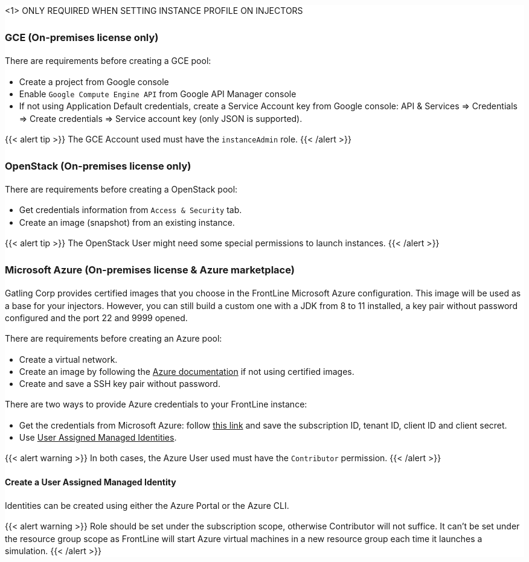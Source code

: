 <1> ONLY REQUIRED WHEN SETTING INSTANCE PROFILE ON INJECTORS

### GCE (On-premises license only)

There are requirements before creating a GCE pool:

* Create a project from Google console
* Enable `Google Compute Engine API` from Google API Manager console
* If not using Application Default credentials, create a Service Account key from Google console: API & Services => Credentials => Create credentials => Service account key (only JSON is supported).

{{< alert tip >}}
The GCE Account used must have the `instanceAdmin` role.
{{< /alert >}}

### OpenStack (On-premises license only)

There are requirements before creating a OpenStack pool:

* Get credentials information from `Access & Security` tab.
* Create an image (snapshot) from an existing instance.

{{< alert tip >}}
The OpenStack User might need some special permissions to launch instances.
{{< /alert >}}

### Microsoft Azure (On-premises license & Azure marketplace)

Gatling Corp provides certified images that you choose in the FrontLine Microsoft Azure configuration. This image will be used as a base for your injectors. However, you can still build a custom one with a JDK from 8 to 11 installed, a key pair without password configured and the port 22 and 9999 opened.

There are requirements before creating an Azure pool:

* Create a virtual network.
* Create an image by following the [Azure documentation](https://docs.microsoft.com/en-us/azure/virtual-machines/virtual-machines-linux-capture-image) if not using certified images.
* Create and save a SSH key pair without password.

There are two ways to provide Azure credentials to your FrontLine instance:

* Get the credentials from Microsoft Azure: follow [this link](https://www.inkoop.io/blog/how-to-get-azure-api-credentials/) and save the subscription ID, tenant ID, client ID and client secret.
* Use [User Assigned Managed Identities](https://docs.microsoft.com/en-us/azure/active-directory/managed-identities-azure-resources/qs-configure-portal-windows-vm#user-assigned-managed-identity).

{{< alert warning >}}
In both cases, the Azure User used must have the `Contributor` permission.
{{< /alert >}}

#### Create a User Assigned Managed Identity

Identities can be created using either the Azure Portal or the Azure CLI.

{{< alert warning >}}
Role should be set under the subscription scope, otherwise Contributor will not suffice. It can’t be set under the resource group scope as FrontLine will start Azure virtual machines in a new resource group each time it launches a simulation.
{{< /alert >}}
